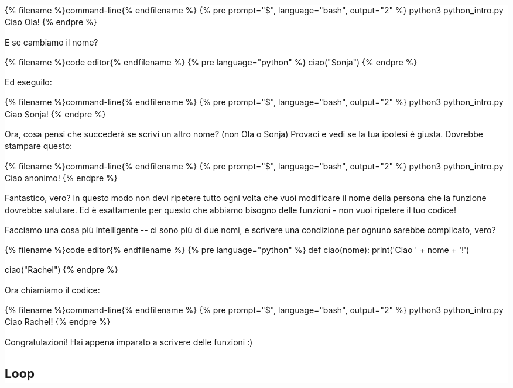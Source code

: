 {% filename %}command-line{% endfilename %}
{% pre prompt="$", language="bash", output="2" %}
python3 python_intro.py
Ciao Ola!
{% endpre %}

E se cambiamo il nome?

{% filename %}code editor{% endfilename %}
{% pre language="python" %}
ciao("Sonja")
{% endpre %}

Ed eseguilo:

{% filename %}command-line{% endfilename %}
{% pre prompt="$", language="bash", output="2" %}
python3 python_intro.py
Ciao Sonja!
{% endpre %}

Ora, cosa pensi che succederà se scrivi un altro nome? (non Ola o Sonja) Provaci e vedi se la tua ipotesi è giusta. Dovrebbe stampare questo:

{% filename %}command-line{% endfilename %}
{% pre prompt="$", language="bash", output="2" %}
python3 python_intro.py
Ciao anonimo!
{% endpre %}

Fantastico, vero? In questo modo non devi ripetere tutto ogni volta che vuoi modificare il nome della persona che la funzione dovrebbe salutare. Ed è esattamente per questo che abbiamo bisogno delle funzioni - non vuoi ripetere il tuo codice!

Facciamo una cosa più intelligente -- ci sono più di due nomi, e scrivere una condizione per ognuno sarebbe complicato, vero?

{% filename %}code editor{% endfilename %}
{% pre language="python" %}
def ciao(nome):
    print('Ciao ' + nome + '!')

ciao("Rachel")
{% endpre %}

Ora chiamiamo il codice:

{% filename %}command-line{% endfilename %}
{% pre prompt="$", language="bash", output="2" %}
python3 python_intro.py
Ciao Rachel!
{% endpre %}

Congratulazioni! Hai appena imparato a scrivere delle funzioni :)

## Loop
